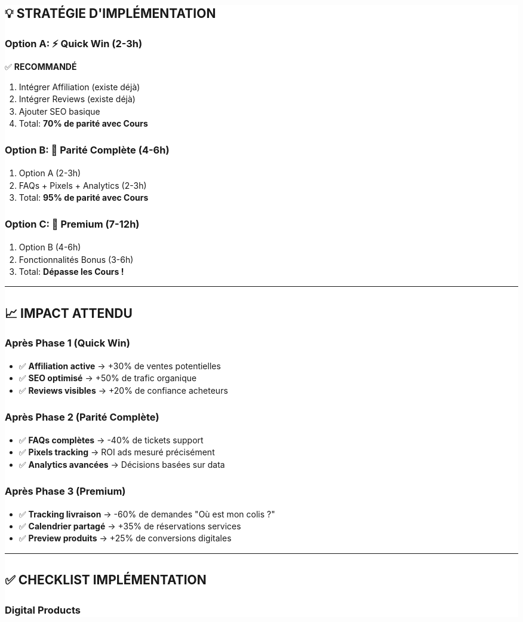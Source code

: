 
## 💡 STRATÉGIE D'IMPLÉMENTATION

### Option A: ⚡ Quick Win (2-3h)
✅ **RECOMMANDÉ**

1. Intégrer Affiliation (existe déjà)
2. Intégrer Reviews (existe déjà)
3. Ajouter SEO basique
4. Total: **70% de parité avec Cours**

### Option B: 🎯 Parité Complète (4-6h)

1. Option A (2-3h)
2. FAQs + Pixels + Analytics (2-3h)
3. Total: **95% de parité avec Cours**

### Option C: 🚀 Premium (7-12h)

1. Option B (4-6h)
2. Fonctionnalités Bonus (3-6h)
3. Total: **Dépasse les Cours !**

---

## 📈 IMPACT ATTENDU

### Après Phase 1 (Quick Win)

- ✅ **Affiliation active** → +30% de ventes potentielles
- ✅ **SEO optimisé** → +50% de trafic organique
- ✅ **Reviews visibles** → +20% de confiance acheteurs

### Après Phase 2 (Parité Complète)

- ✅ **FAQs complètes** → -40% de tickets support
- ✅ **Pixels tracking** → ROI ads mesuré précisément
- ✅ **Analytics avancées** → Décisions basées sur data

### Après Phase 3 (Premium)

- ✅ **Tracking livraison** → -60% de demandes "Où est mon colis ?"
- ✅ **Calendrier partagé** → +35% de réservations services
- ✅ **Preview produits** → +25% de conversions digitales

---

## ✅ CHECKLIST IMPLÉMENTATION

### Digital Products
